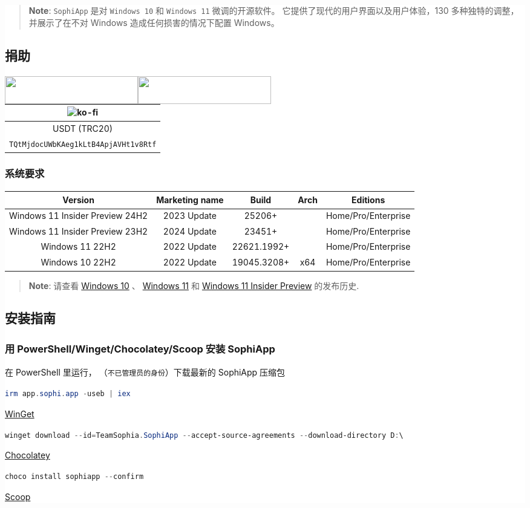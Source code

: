 > **Note**: `SophiApp` 是对 `Windows 10` 和 `Windows 11` 微调的开源软件。 它提供了现代的用户界面以及用户体验，130 多种独特的调整，并展示了在不对 Windows 造成任何损害的情况下配置 Windows。  

## 捐助

<a href="https://yoomoney.ru/to/4100116615568835"><img src="https://yoomoney.ru/i/shop/iomoney_logo_color_example.png" width=220px height=46px align="left"></a>
<a href="https://ko-fi.com/farag"><img src="https://www.ko-fi.com/img/githubbutton_sm.svg" width=220px height=46px align="left"></a>

| ![ko-fi](https://img.shields.io/badge/tether-168363?style=for-the-badge&logo=tether&logoColor=white) |
|:----------------------------------------------------------------------------------------------------:|
|                                             USDT (TRC20)                                             |
|                                 `TQtMjdocUWbKAeg1kLtB4ApjAVHt1v8Rtf`                                 |

### 系统要求

|             Version             | Marketing name |    Build    | Arch |   Editions          |
|:-------------------------------:|:--------------:|:-----------:|:----:|:-------------------:|
| Windows 11 Insider Preview 24H2 | 2023 Update    | 25206+      |      | Home/Pro/Enterprise |
| Windows 11 Insider Preview 23H2 | 2024 Update    | 23451+      |      | Home/Pro/Enterprise |
| Windows 11 22H2                 | 2022 Update    | 22621.1992+ |      | Home/Pro/Enterprise |
| Windows 10 22H2                 | 2022 Update    | 19045.3208+ | x64  | Home/Pro/Enterprise |

> **Note**: 请查看 [Windows 10](https://support.microsoft.com/en-us/topic/windows-10-update-history-857b8ccb-71e4-49e5-b3f6-7073197d98fb) 、 [Windows 11](https://support.microsoft.com/topic/windows-11-update-history-a19cd327-b57f-44b9-84e0-26ced7109ba9) 和 [Windows 11 Insider Preview](https://docs.microsoft.com/en-us/windows-insider/flight-hub/) 的发布历史.

## 安装指南

### 用 PowerShell/Winget/Chocolatey/Scoop 安装 SophiApp

在 PowerShell 里运行， （`不已管理员的身份`）下载最新的 SophiApp 压缩包

```powershell
irm app.sophi.app -useb | iex
```

[WinGet](https://github.com/microsoft/winget-pkgs/tree/master/manifests/t/TeamSophia/SophiApp)

```powershell
winget download --id=TeamSophia.SophiApp --accept-source-agreements --download-directory D:\
```

[Chocolatey](https://community.chocolatey.org/packages/sophiapp)

```powershell
choco install sophiapp --confirm
```

[Scoop](https://scoop.sh/#/apps?q=sophiapp&s=2&d=1&o=true)
